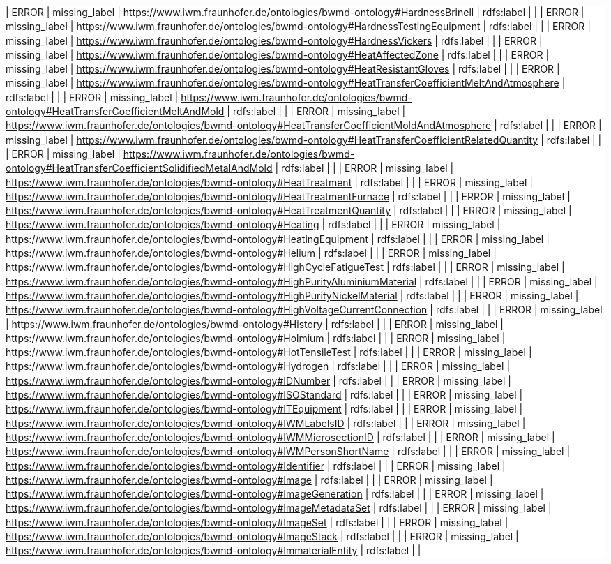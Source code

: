 | ERROR | missing_label | https://www.iwm.fraunhofer.de/ontologies/bwmd-ontology#HardnessBrinell | rdfs:label |  |
| ERROR | missing_label | https://www.iwm.fraunhofer.de/ontologies/bwmd-ontology#HardnessTestingEquipment | rdfs:label |  |
| ERROR | missing_label | https://www.iwm.fraunhofer.de/ontologies/bwmd-ontology#HardnessVickers | rdfs:label |  |
| ERROR | missing_label | https://www.iwm.fraunhofer.de/ontologies/bwmd-ontology#HeatAffectedZone | rdfs:label |  |
| ERROR | missing_label | https://www.iwm.fraunhofer.de/ontologies/bwmd-ontology#HeatResistantGloves | rdfs:label |  |
| ERROR | missing_label | https://www.iwm.fraunhofer.de/ontologies/bwmd-ontology#HeatTransferCoefficientMeltAndAtmosphere | rdfs:label |  |
| ERROR | missing_label | https://www.iwm.fraunhofer.de/ontologies/bwmd-ontology#HeatTransferCoefficientMeltAndMold | rdfs:label |  |
| ERROR | missing_label | https://www.iwm.fraunhofer.de/ontologies/bwmd-ontology#HeatTransferCoefficientMoldAndAtmosphere | rdfs:label |  |
| ERROR | missing_label | https://www.iwm.fraunhofer.de/ontologies/bwmd-ontology#HeatTransferCoefficientRelatedQuantity | rdfs:label |  |
| ERROR | missing_label | https://www.iwm.fraunhofer.de/ontologies/bwmd-ontology#HeatTransferCoefficientSolidifiedMetalAndMold | rdfs:label |  |
| ERROR | missing_label | https://www.iwm.fraunhofer.de/ontologies/bwmd-ontology#HeatTreatment | rdfs:label |  |
| ERROR | missing_label | https://www.iwm.fraunhofer.de/ontologies/bwmd-ontology#HeatTreatmentFurnace | rdfs:label |  |
| ERROR | missing_label | https://www.iwm.fraunhofer.de/ontologies/bwmd-ontology#HeatTreatmentQuantity | rdfs:label |  |
| ERROR | missing_label | https://www.iwm.fraunhofer.de/ontologies/bwmd-ontology#Heating | rdfs:label |  |
| ERROR | missing_label | https://www.iwm.fraunhofer.de/ontologies/bwmd-ontology#HeatingEquipment | rdfs:label |  |
| ERROR | missing_label | https://www.iwm.fraunhofer.de/ontologies/bwmd-ontology#Helium | rdfs:label |  |
| ERROR | missing_label | https://www.iwm.fraunhofer.de/ontologies/bwmd-ontology#HighCycleFatigueTest | rdfs:label |  |
| ERROR | missing_label | https://www.iwm.fraunhofer.de/ontologies/bwmd-ontology#HighPurityAluminiumMaterial | rdfs:label |  |
| ERROR | missing_label | https://www.iwm.fraunhofer.de/ontologies/bwmd-ontology#HighPurityNickelMaterial | rdfs:label |  |
| ERROR | missing_label | https://www.iwm.fraunhofer.de/ontologies/bwmd-ontology#HighVoltageCurrentConnection | rdfs:label |  |
| ERROR | missing_label | https://www.iwm.fraunhofer.de/ontologies/bwmd-ontology#History | rdfs:label |  |
| ERROR | missing_label | https://www.iwm.fraunhofer.de/ontologies/bwmd-ontology#Holmium | rdfs:label |  |
| ERROR | missing_label | https://www.iwm.fraunhofer.de/ontologies/bwmd-ontology#HotTensileTest | rdfs:label |  |
| ERROR | missing_label | https://www.iwm.fraunhofer.de/ontologies/bwmd-ontology#Hydrogen | rdfs:label |  |
| ERROR | missing_label | https://www.iwm.fraunhofer.de/ontologies/bwmd-ontology#IDNumber | rdfs:label |  |
| ERROR | missing_label | https://www.iwm.fraunhofer.de/ontologies/bwmd-ontology#ISOStandard | rdfs:label |  |
| ERROR | missing_label | https://www.iwm.fraunhofer.de/ontologies/bwmd-ontology#ITEquipment | rdfs:label |  |
| ERROR | missing_label | https://www.iwm.fraunhofer.de/ontologies/bwmd-ontology#IWMLabelsID | rdfs:label |  |
| ERROR | missing_label | https://www.iwm.fraunhofer.de/ontologies/bwmd-ontology#IWMMicrosectionID | rdfs:label |  |
| ERROR | missing_label | https://www.iwm.fraunhofer.de/ontologies/bwmd-ontology#IWMPersonShortName | rdfs:label |  |
| ERROR | missing_label | https://www.iwm.fraunhofer.de/ontologies/bwmd-ontology#Identifier | rdfs:label |  |
| ERROR | missing_label | https://www.iwm.fraunhofer.de/ontologies/bwmd-ontology#Image | rdfs:label |  |
| ERROR | missing_label | https://www.iwm.fraunhofer.de/ontologies/bwmd-ontology#ImageGeneration | rdfs:label |  |
| ERROR | missing_label | https://www.iwm.fraunhofer.de/ontologies/bwmd-ontology#ImageMetadataSet | rdfs:label |  |
| ERROR | missing_label | https://www.iwm.fraunhofer.de/ontologies/bwmd-ontology#ImageSet | rdfs:label |  |
| ERROR | missing_label | https://www.iwm.fraunhofer.de/ontologies/bwmd-ontology#ImageStack | rdfs:label |  |
| ERROR | missing_label | https://www.iwm.fraunhofer.de/ontologies/bwmd-ontology#ImmaterialEntity | rdfs:label |  |